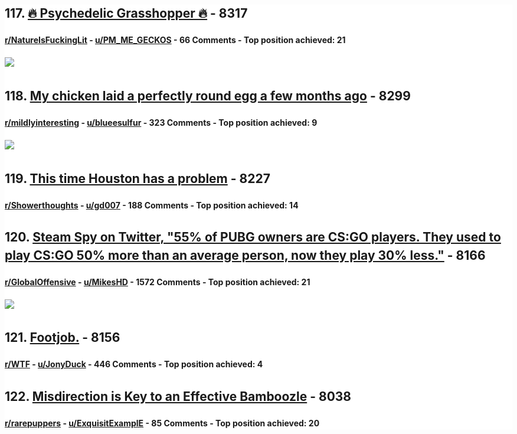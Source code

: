 ## 117. [🔥 Psychedelic Grasshopper 🔥](http://reddit.com/r/NatureIsFuckingLit/comments/6wh2rs/psychedelic_grasshopper/) - 8317
#### [r/NatureIsFuckingLit](http://reddit.com/r/NatureIsFuckingLit) - [u/PM_ME_GECKOS](http://reddit.com/u/PM_ME_GECKOS) - 66 Comments - Top position achieved: 21

<a href="https://s-media-cache-ak0.pinimg.com/originals/6e/58/dd/6e58dd8c1007260c169f008cd67bba50.jpg"><img src="https://b.thumbs.redditmedia.com/CSRiJtn3cQ1ldw1pVONtvePHUOClwthzGY3o557fckg.jpg"></img></a>

## 118. [My chicken laid a perfectly round egg a few months ago](http://reddit.com/r/mildlyinteresting/comments/6wils4/my_chicken_laid_a_perfectly_round_egg_a_few/) - 8299
#### [r/mildlyinteresting](http://reddit.com/r/mildlyinteresting) - [u/blueesulfur](http://reddit.com/u/blueesulfur) - 323 Comments - Top position achieved: 9

<a href="https://i.redd.it/igxt69exjgiz.jpg"><img src="https://b.thumbs.redditmedia.com/hKpEL2aGFu96WctGDRu6Ke0BowzGayUBhnlDOh6uMGw.jpg"></img></a>

## 119. [This time Houston has a problem](http://reddit.com/r/Showerthoughts/comments/6wn47a/this_time_houston_has_a_problem/) - 8227
#### [r/Showerthoughts](http://reddit.com/r/Showerthoughts) - [u/gd007](http://reddit.com/u/gd007) - 188 Comments - Top position achieved: 14

## 120. [Steam Spy on Twitter, "55% of PUBG owners are CS:GO players. They used to play CS:GO 50% more than an average person, now they play 30% less."](http://reddit.com/r/GlobalOffensive/comments/6wjny9/steam_spy_on_twitter_55_of_pubg_owners_are_csgo/) - 8166
#### [r/GlobalOffensive](http://reddit.com/r/GlobalOffensive) - [u/MikesHD](http://reddit.com/u/MikesHD) - 1572 Comments - Top position achieved: 21

<a href="https://twitter.com/Steam_Spy/status/902166126427328513"><img src="https://b.thumbs.redditmedia.com/_Uc4FHgd6n5vnSXo_wMKnvfU3Qcudnhgf5NyLwn2Muk.jpg"></img></a>

## 121. [Footjob.](http://reddit.com/r/WTF/comments/6wk54y/footjob/) - 8156
#### [r/WTF](http://reddit.com/r/WTF) - [u/JonyDuck](http://reddit.com/u/JonyDuck) - 446 Comments - Top position achieved: 4

## 122. [Misdirection is Key to an Effective Bamboozle](http://reddit.com/r/rarepuppers/comments/6wgi7y/misdirection_is_key_to_an_effective_bamboozle/) - 8038
#### [r/rarepuppers](http://reddit.com/r/rarepuppers) - [u/ExquisitExamplE](http://reddit.com/u/ExquisitExamplE) - 85 Comments - Top position achieved: 20
